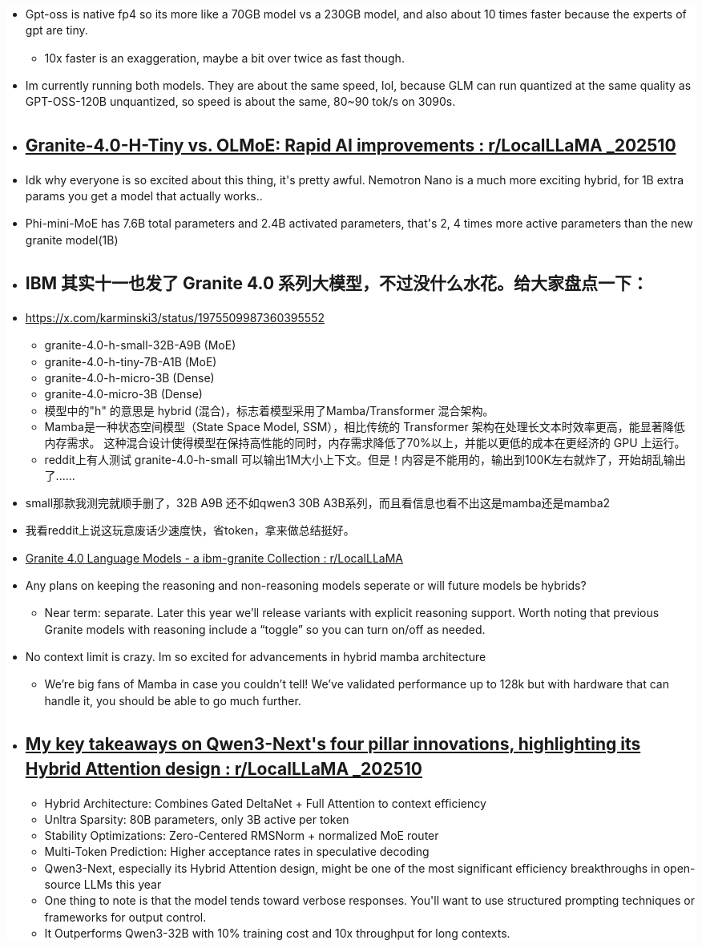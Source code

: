 - Gpt-oss is native fp4 so its more like a 70GB model vs a 230GB model, and also about 10 times faster because the experts of gpt are tiny.
  - 10x faster is an exaggeration, maybe a bit over twice as fast though.

- Im currently running both models. They are about the same speed, lol, because GLM can run quantized at the same quality as GPT-OSS-120B unquantized, so speed is about the same, 80~90 tok/s on 3090s.

- ## [Granite-4.0-H-Tiny vs. OLMoE: Rapid AI improvements : r/LocalLLaMA _202510](https://www.reddit.com/r/LocalLLaMA/comments/1nwovv8/granite40htiny_vs_olmoe_rapid_ai_improvements/)
- Idk why everyone is so excited about this thing, it's pretty awful. Nemotron Nano is a much more exciting hybrid, for 1B extra params you get a model that actually works..

- Phi-mini-MoE has 7.6B total parameters and 2.4B activated parameters, that's 2, 4 times more active parameters than the new granite model(1B)

- ## IBM 其实十一也发了 Granite 4.0 系列大模型，不过没什么水花。给大家盘点一下：
- https://x.com/karminski3/status/1975509987360395552
  - granite-4.0-h-small-32B-A9B (MoE)
  - granite-4.0-h-tiny-7B-A1B (MoE)
  - granite-4.0-h-micro-3B (Dense)
  - granite-4.0-micro-3B (Dense)
  - 模型中的"h" 的意思是 hybrid (混合)，标志着模型采用了Mamba/Transformer 混合架构。
  - Mamba是一种状态空间模型（State Space Model, SSM），相比传统的 Transformer 架构在处理长文本时效率更高，能显著降低内存需求。 这种混合设计使得模型在保持高性能的同时，内存需求降低了70%以上，并能以更低的成本在更经济的 GPU 上运行。
  - reddit上有人测试 granite-4.0-h-small 可以输出1M大小上下文。但是！内容是不能用的，输出到100K左右就炸了，开始胡乱输出了......

- small那款我测完就顺手删了，32B  A9B 还不如qwen3 30B A3B系列，而且看信息也看不出这是mamba还是mamba2

- 我看reddit上说这玩意废话少速度快，省token，拿来做总结挺好。

- [Granite 4.0 Language Models - a ibm-granite Collection : r/LocalLLaMA](https://www.reddit.com/r/LocalLLaMA/comments/1nw2wd6/granite_40_language_models_a_ibmgranite_collection/)
- Any plans on keeping the reasoning and non-reasoning models seperate or will future models be hybrids?
  - Near term: separate. Later this year we’ll release variants with explicit reasoning support. Worth noting that previous Granite models with reasoning include a “toggle” so you can turn on/off as needed.

- No context limit is crazy. Im so excited for advancements in hybrid mamba architecture
  - We’re big fans of Mamba in case you couldn’t tell! We’ve validated performance up to 128k but with hardware that can handle it, you should be able to go much further.

- ## [My key takeaways on Qwen3-Next's four pillar innovations, highlighting its Hybrid Attention design : r/LocalLLaMA _202510](https://www.reddit.com/r/LocalLLaMA/comments/1nwzs0k/my_key_takeaways_on_qwen3nexts_four_pillar/)
  - Hybrid Architecture: Combines Gated DeltaNet + Full Attention to context efficiency
  - Unltra Sparsity: 80B parameters, only 3B active per token
  - Stability Optimizations: Zero-Centered RMSNorm + normalized MoE router
  - Multi-Token Prediction: Higher acceptance rates in speculative decoding
  - Qwen3-Next, especially its Hybrid Attention design, might be one of the most significant efficiency breakthroughs in open-source LLMs this year
  - One thing to note is that the model tends toward verbose responses. You'll want to use structured prompting techniques or frameworks for output control.
  - It Outperforms Qwen3-32B with 10% training cost and 10x throughput for long contexts. 
